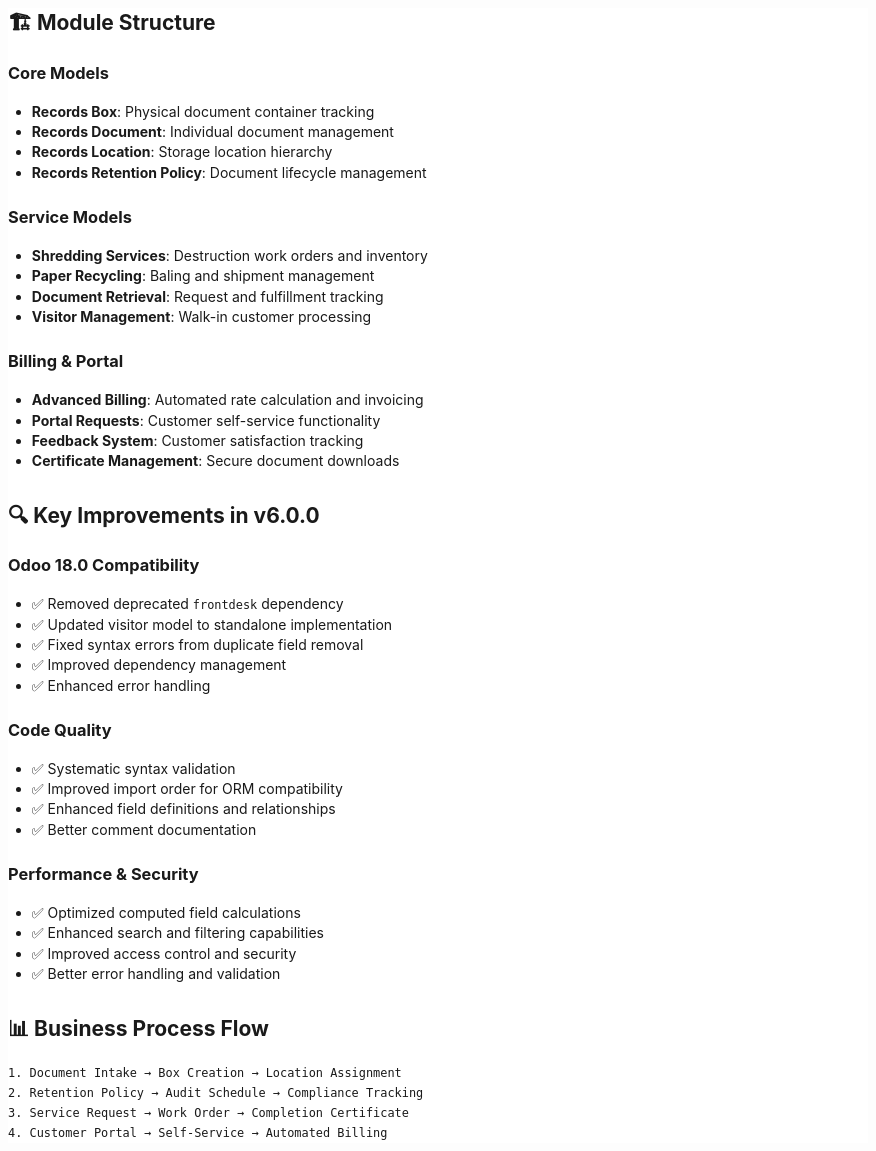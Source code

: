 ## 🏗️ Module Structure

### Core Models

- **Records Box**: Physical document container tracking
- **Records Document**: Individual document management
- **Records Location**: Storage location hierarchy
- **Records Retention Policy**: Document lifecycle management

### Service Models

- **Shredding Services**: Destruction work orders and inventory
- **Paper Recycling**: Baling and shipment management
- **Document Retrieval**: Request and fulfillment tracking
- **Visitor Management**: Walk-in customer processing

### Billing & Portal

- **Advanced Billing**: Automated rate calculation and invoicing
- **Portal Requests**: Customer self-service functionality
- **Feedback System**: Customer satisfaction tracking
- **Certificate Management**: Secure document downloads

## 🔍 Key Improvements in v6.0.0

### Odoo 18.0 Compatibility

- ✅ Removed deprecated `frontdesk` dependency
- ✅ Updated visitor model to standalone implementation
- ✅ Fixed syntax errors from duplicate field removal
- ✅ Improved dependency management
- ✅ Enhanced error handling

### Code Quality

- ✅ Systematic syntax validation
- ✅ Improved import order for ORM compatibility
- ✅ Enhanced field definitions and relationships
- ✅ Better comment documentation

### Performance & Security

- ✅ Optimized computed field calculations
- ✅ Enhanced search and filtering capabilities
- ✅ Improved access control and security
- ✅ Better error handling and validation

## 📊 Business Process Flow

```
1. Document Intake → Box Creation → Location Assignment
2. Retention Policy → Audit Schedule → Compliance Tracking
3. Service Request → Work Order → Completion Certificate
4. Customer Portal → Self-Service → Automated Billing
```
